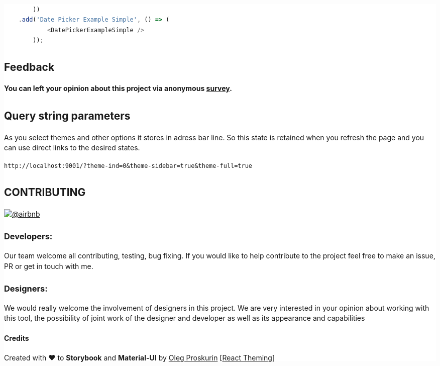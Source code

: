 ```js
        ))
    .add('Date Picker Example Simple', () => (
            <DatePickerExampleSimple />
        ));


```

## Feedback

**You can left your opinion about this project via anonymous [survey](https://app.qpointsurvey.com/s.aspx?c=**F2VOSpTXOlnHHqMaZKSSV5a1ylaCDoRfhut3oNCox34~**).**


## Query string parameters

As you select themes and other options it stores in adress bar line. So this state is retained when you refresh the page and you can use direct links to the desired states.

```
http://localhost:9001/?theme-ind=0&theme-sidebar=true&theme-full=true
```

## CONTRIBUTING

[![@airbnb](https://img.shields.io/badge/code%20style-Airbnb-brightgreen.svg)](./.eslintrc)

### Developers:

Our team welcome all contributing, testing, bug fixing. If you would like
to help contribute to the project feel free to make an issue, PR or get in touch with me.

### Designers:

We would really welcome the involvement of designers in this project. We are very interested in your opinion about working with this tool, the possibility of joint work of the designer and developer as well as its appearance and capabilities

#### Credits

<div align="left" style="height: 16px;">Created with ❤︎ to <b>Storybook</b> and <b>Material-UI</b> by <a
    href="https://twitter.com/UsulPro">Oleg Proskurin</a> [<a href="https://github.com/react-theming">React Theming</a>]
</div>
